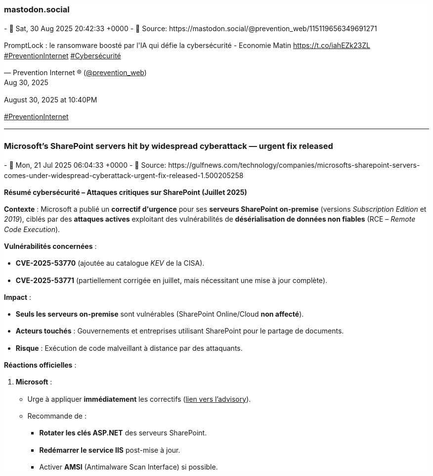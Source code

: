<h3 class="class_h3">mastodon.social</h3>
- 📅 Sat, 30 Aug 2025 20:42:33 +0000
- 🔗 Source: https://mastodon.social/@prevention_web/115119656349691271

<p>PromptLock : le ransomware boosté par l'IA qui défie la cybersécurité - Economie Matin <a href="https://t.co/iahEZk23ZL" rel="nofollow noopener" target="_blank"><span class="invisible">https://</span><span class="">t.co/iahEZk23ZL</span><span class="invisible"></span></a> <a class="mention hashtag" href="https://mastodon.social/tags/PreventionInternet" rel="tag">#<span>PreventionInternet</span></a> <a class="mention hashtag" href="https://mastodon.social/tags/Cybers%C3%A9curit%C3%A9" rel="tag">#<span>Cybersécurité</span></a></p><p>  — Prevention Internet ® (<span class="h-card"><a class="u-url mention" href="https://mastodon.social/@prevention_web">@<span>prevention_web</span></a></span>)<br />  Aug 30, 2025</p><p>August 30, 2025 at 10:40PM</p><p><a class="mention hashtag" href="https://mastodon.social/tags/PreventionInternet" rel="tag">#<span>PreventionInternet</span></a></p>

---

<h3 class="class_h3">Microsoft’s SharePoint servers hit by widespread cyberattack — urgent fix released</h3>
- 📅 Mon, 21 Jul 2025 06:04:33 +0000
- 🔗 Source: https://gulfnews.com/technology/companies/microsofts-sharepoint-servers-comes-under-widespread-cyberattack-urgent-fix-released-1.500205258

**Résumé cybersécurité – Attaques critiques sur SharePoint (Juillet 2025)**

**Contexte** :
Microsoft a publié un **correctif d'urgence** pour ses **serveurs SharePoint on-premise** (versions *Subscription Edition* et *2019*), ciblés par des **attaques actives** exploitant des vulnérabilités de **désérialisation de données non fiables** (RCE – *Remote Code Execution*).

**Vulnérabilités concernées** :

- **CVE-2025-53770** (ajoutée au catalogue *KEV* de la CISA).

- **CVE-2025-53771** (partiellement corrigée en juillet, mais nécessitant une mise à jour complète).

**Impact** :

- **Seuls les serveurs on-premise** sont vulnérables (SharePoint Online/Cloud **non affecté**).

- **Acteurs touchés** : Gouvernements et entreprises utilisant SharePoint pour le partage de documents.

- **Risque** : Exécution de code malveillant à distance par des attaquants.

**Réactions officielles** :
1. **Microsoft** :

   - Urge à appliquer **immédiatement** les correctifs ([lien vers l’advisory](https://msrc.microsoft.com/)).

   - Recommande de :

     - **Rotater les clés ASP.NET** des serveurs SharePoint.

     - **Redémarrer le service IIS** post-mise à jour.

     - Activer **AMSI** (Antimalware Scan Interface) si possible.
